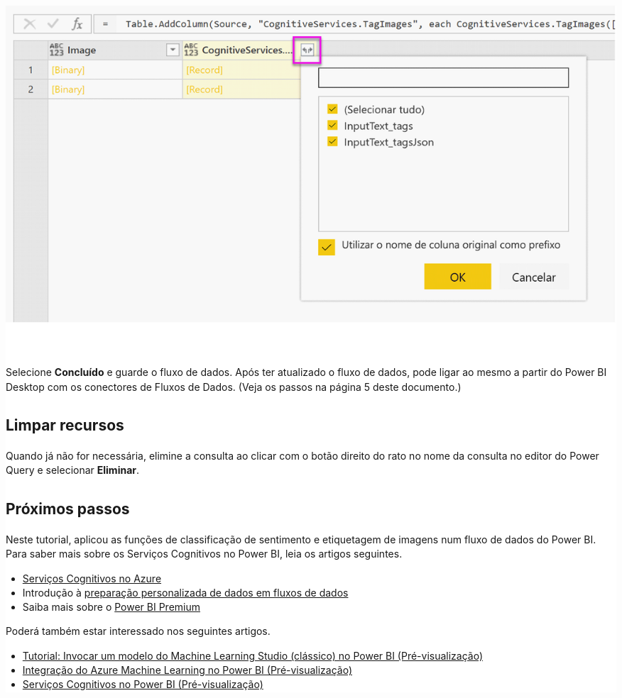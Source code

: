 ![Captura de ecrã a mostrar o botão Expandir, que tem duas setas opostas.](media/service-tutorial-using-cognitive-services/tutorial-using-cognitive-services_22.png)

Selecione **Concluído** e guarde o fluxo de dados. Após ter atualizado o fluxo de dados, pode ligar ao mesmo a partir do Power BI Desktop com os conectores de Fluxos de Dados. (Veja os passos na página 5 deste documento.)

## <a name="clean-up-resources"></a>Limpar recursos

Quando já não for necessária, elimine a consulta ao clicar com o botão direito do rato no nome da consulta no editor do Power Query e selecionar **Eliminar**.

## <a name="next-steps"></a>Próximos passos

Neste tutorial, aplicou as funções de classificação de sentimento e etiquetagem de imagens num fluxo de dados do Power BI. Para saber mais sobre os Serviços Cognitivos no Power BI, leia os artigos seguintes.

* [Serviços Cognitivos no Azure](/azure/cognitive-services/)
* Introdução à [preparação personalizada de dados em fluxos de dados](../transform-model/dataflows/dataflows-introduction-self-service.md)
* Saiba mais sobre o [Power BI Premium](https://powerbi.microsoft.com/power-bi-premium/)

Poderá também estar interessado nos seguintes artigos.

* [Tutorial: Invocar um modelo do Machine Learning Studio (clássico) no Power BI (Pré-visualização)](service-tutorial-invoke-machine-learning-model.md)
* [Integração do Azure Machine Learning no Power BI (Pré-visualização)](../transform-model/dataflows/dataflows-machine-learning-integration.md)
* [Serviços Cognitivos no Power BI (Pré-visualização)](../transform-model/dataflows/dataflows-machine-learning-integration.md)